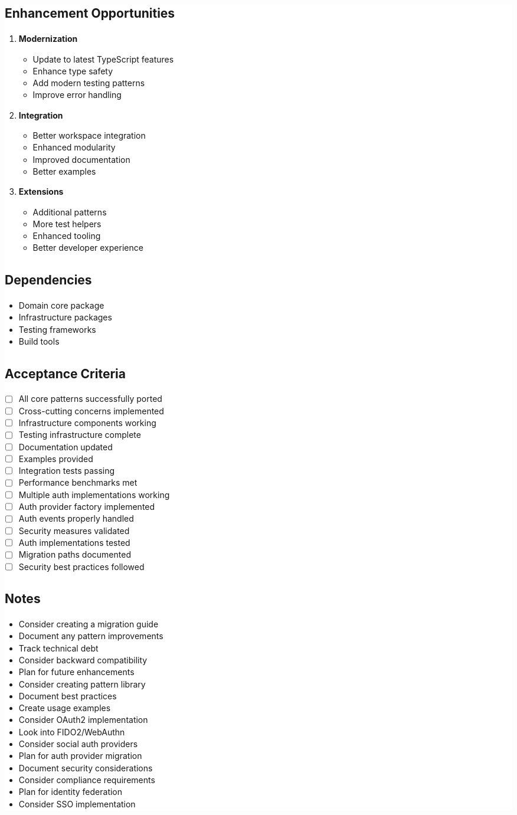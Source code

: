 ## Enhancement Opportunities

1. **Modernization**
   - Update to latest TypeScript features
   - Enhance type safety
   - Add modern testing patterns
   - Improve error handling

2. **Integration**
   - Better workspace integration
   - Enhanced modularity
   - Improved documentation
   - Better examples

3. **Extensions**
   - Additional patterns
   - More test helpers
   - Enhanced tooling
   - Better developer experience

## Dependencies

- Domain core package
- Infrastructure packages
- Testing frameworks
- Build tools

## Acceptance Criteria

- [ ] All core patterns successfully ported
- [ ] Cross-cutting concerns implemented
- [ ] Infrastructure components working
- [ ] Testing infrastructure complete
- [ ] Documentation updated
- [ ] Examples provided
- [ ] Integration tests passing
- [ ] Performance benchmarks met
- [ ] Multiple auth implementations working
- [ ] Auth provider factory implemented
- [ ] Auth events properly handled
- [ ] Security measures validated
- [ ] Auth implementations tested
- [ ] Migration paths documented
- [ ] Security best practices followed

## Notes

- Consider creating a migration guide
- Document any pattern improvements
- Track technical debt
- Consider backward compatibility
- Plan for future enhancements
- Consider creating pattern library
- Document best practices
- Create usage examples
- Consider OAuth2 implementation
- Look into FIDO2/WebAuthn
- Consider social auth providers
- Plan for auth provider migration
- Document security considerations
- Consider compliance requirements
- Plan for identity federation
- Consider SSO implementation
